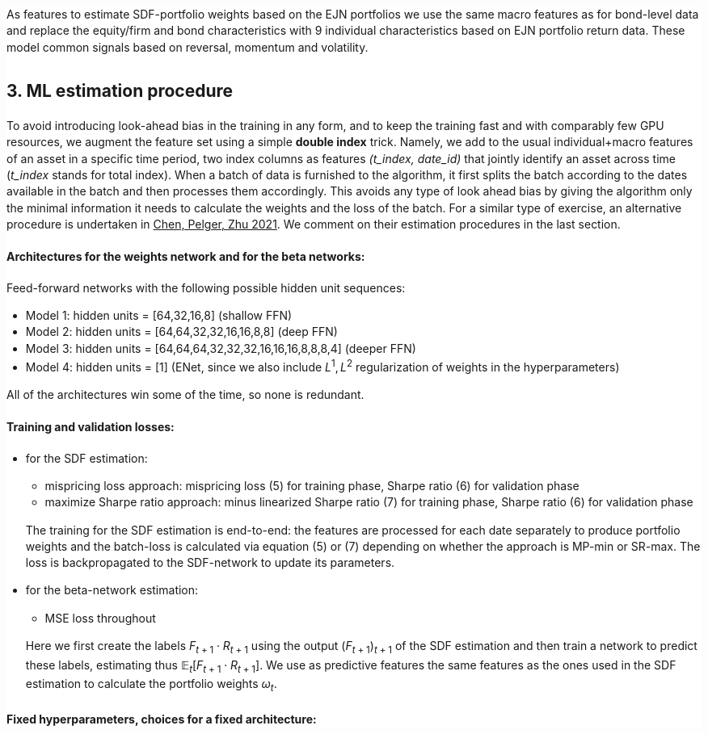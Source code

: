 As features to estimate SDF-portfolio weights based on the EJN portfolios we use the same macro features as for bond-level data and replace the equity/firm and bond characteristics with 9 individual characteristics based on EJN portfolio return data. These model common signals based on reversal, momentum and volatility.

## 3. ML estimation procedure

To avoid introducing look-ahead bias in the training in any form, and to keep the training fast and with comparably few GPU resources, we augment the feature set using a simple **double index** trick. Namely, we add to the usual individual+macro features of an asset in a specific time period, two index columns as features *(t_index, date_id)* that jointly identify an asset across time (*t_index* stands for total index). When a batch of data is furnished to the algorithm, it first splits the batch according to the dates available in the batch and then processes them accordingly. This avoids any type of look ahead bias by giving the algorithm only the minimal information it needs to calculate the weights and the loss of the batch. For a similar type of exercise, an alternative procedure is undertaken in [Chen, Pelger, Zhu 2021](https://papers.ssrn.com/sol3/papers.cfm?abstract_id=3350138). We comment on their estimation procedures in the last section.


#### Architectures for the weights network and for the beta networks:
Feed-forward networks with the following possible hidden unit sequences:

- Model 1: hidden units = [64,32,16,8]   (shallow FFN)
- Model 2: hidden units = [64,64,32,32,16,16,8,8]  (deep FFN)
- Model 3: hidden units = [64,64,64,32,32,32,16,16,16,8,8,8,4]   (deeper FFN)
- Model 4: hidden units = [1] (ENet, since we also include $L^1, L^2$ regularization of weights in the hyperparameters) 

All of the architectures win some of the time, so none is redundant.

#### Training and validation losses:

- for the SDF estimation:
  - mispricing loss approach: mispricing loss (5) for training phase, Sharpe ratio (6) for validation phase
  - maximize Sharpe ratio approach: minus linearized Sharpe ratio (7) for training phase, Sharpe ratio (6) for validation phase
  
  The training for the SDF estimation is end-to-end: the features are processed for each date separately to produce portfolio weights and the batch-loss is calculated via equation (5) or (7) depending on whether the approach is MP-min or SR-max. The loss is backpropagated to the SDF-network to update its parameters. 
- for the beta-network estimation:
  - MSE loss throughout
  
  Here we first create the labels $`F_{t+1}\cdot R_{t+1}`$ using the output $`(F_{t+1})_{t+1}`$ of the SDF estimation and then train a network to predict these labels, estimating thus $`\mathbb E_t[F_{t+1}\cdot R_{t+1}]`$. We use as predictive features the same features as the ones used in the SDF estimation to calculate the portfolio weights $`\omega_t`$.

#### Fixed hyperparameters, choices for a fixed architecture:


[^1]: Jetlir Duraj thanks Rinald Murataj for suggesting this robustness exercise. 